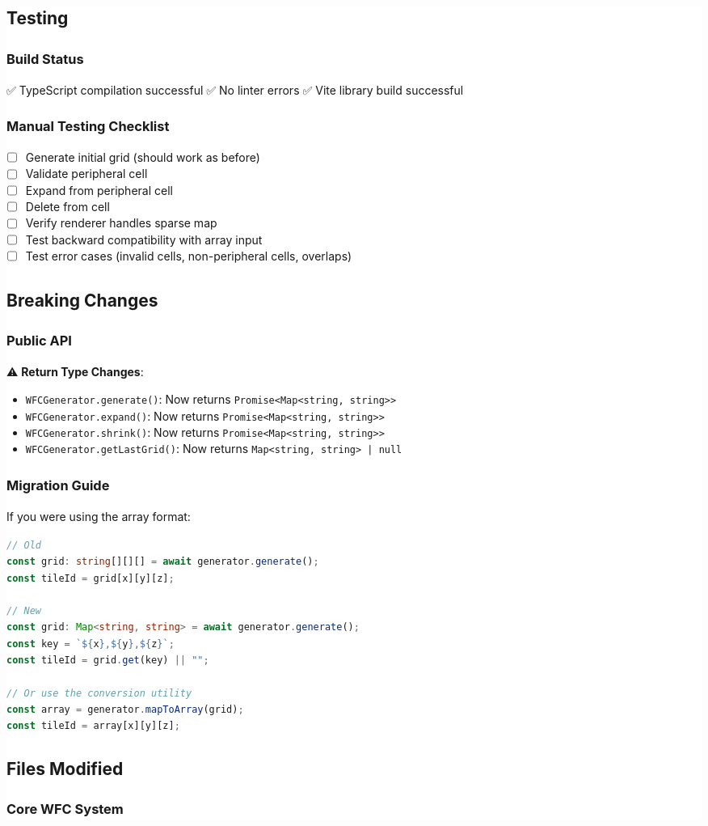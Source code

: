 ## Testing

### Build Status

✅ TypeScript compilation successful
✅ No linter errors
✅ Vite library build successful

### Manual Testing Checklist

- [ ] Generate initial grid (should work as before)
- [ ] Validate peripheral cell
- [ ] Expand from peripheral cell
- [ ] Delete from cell
- [ ] Verify renderer handles sparse map
- [ ] Test backward compatibility with array input
- [ ] Test error cases (invalid cells, non-peripheral cells, overlaps)

## Breaking Changes

### Public API

⚠️ **Return Type Changes**:

- `WFCGenerator.generate()`: Now returns `Promise<Map<string, string>>`
- `WFCGenerator.expand()`: Now returns `Promise<Map<string, string>>`
- `WFCGenerator.shrink()`: Now returns `Promise<Map<string, string>>`
- `WFCGenerator.getLastGrid()`: Now returns `Map<string, string> | null`

### Migration Guide

If you were using the array format:

```typescript
// Old
const grid: string[][][] = await generator.generate();
const tileId = grid[x][y][z];

// New
const grid: Map<string, string> = await generator.generate();
const key = `${x},${y},${z}`;
const tileId = grid.get(key) || "";

// Or use the conversion utility
const array = generator.mapToArray(grid);
const tileId = array[x][y][z];
```

## Files Modified

### Core WFC System
